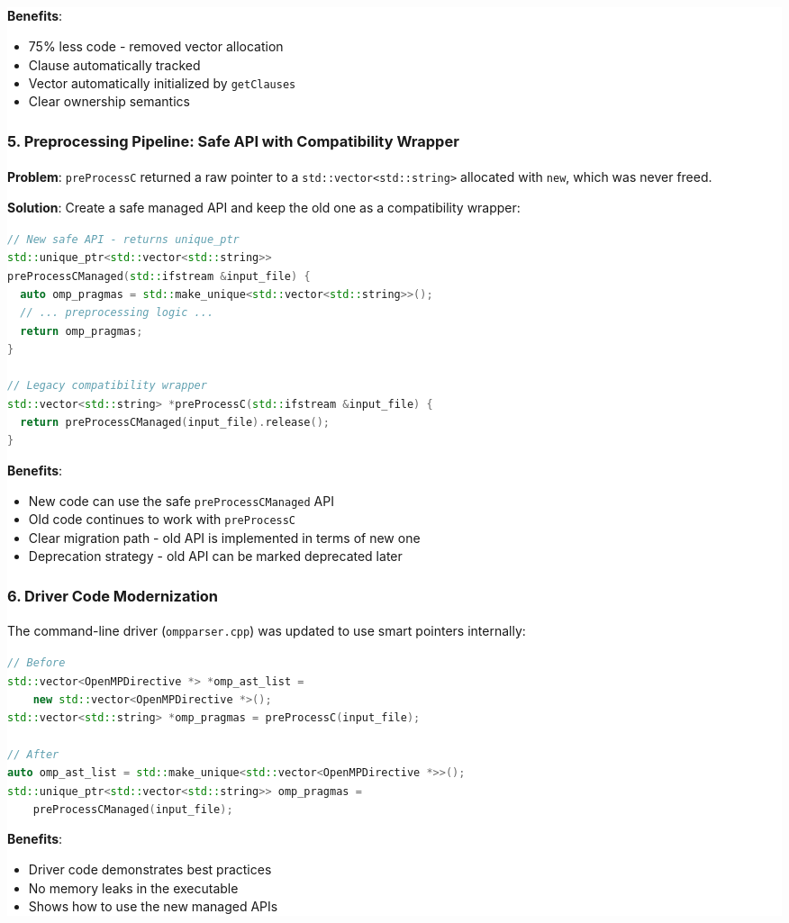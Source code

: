 **Benefits**:
- 75% less code - removed vector allocation
- Clause automatically tracked
- Vector automatically initialized by `getClauses`
- Clear ownership semantics

### 5. Preprocessing Pipeline: Safe API with Compatibility Wrapper

**Problem**: `preProcessC` returned a raw pointer to a `std::vector<std::string>` allocated with `new`, which was never freed.

**Solution**: Create a safe managed API and keep the old one as a compatibility wrapper:

```cpp
// New safe API - returns unique_ptr
std::unique_ptr<std::vector<std::string>>
preProcessCManaged(std::ifstream &input_file) {
  auto omp_pragmas = std::make_unique<std::vector<std::string>>();
  // ... preprocessing logic ...
  return omp_pragmas;
}

// Legacy compatibility wrapper
std::vector<std::string> *preProcessC(std::ifstream &input_file) {
  return preProcessCManaged(input_file).release();
}
```

**Benefits**:
- New code can use the safe `preProcessCManaged` API
- Old code continues to work with `preProcessC`
- Clear migration path - old API is implemented in terms of new one
- Deprecation strategy - old API can be marked deprecated later

### 6. Driver Code Modernization

The command-line driver (`ompparser.cpp`) was updated to use smart pointers internally:

```cpp
// Before
std::vector<OpenMPDirective *> *omp_ast_list =
    new std::vector<OpenMPDirective *>();
std::vector<std::string> *omp_pragmas = preProcessC(input_file);

// After
auto omp_ast_list = std::make_unique<std::vector<OpenMPDirective *>>();
std::unique_ptr<std::vector<std::string>> omp_pragmas =
    preProcessCManaged(input_file);
```

**Benefits**:
- Driver code demonstrates best practices
- No memory leaks in the executable
- Shows how to use the new managed APIs
